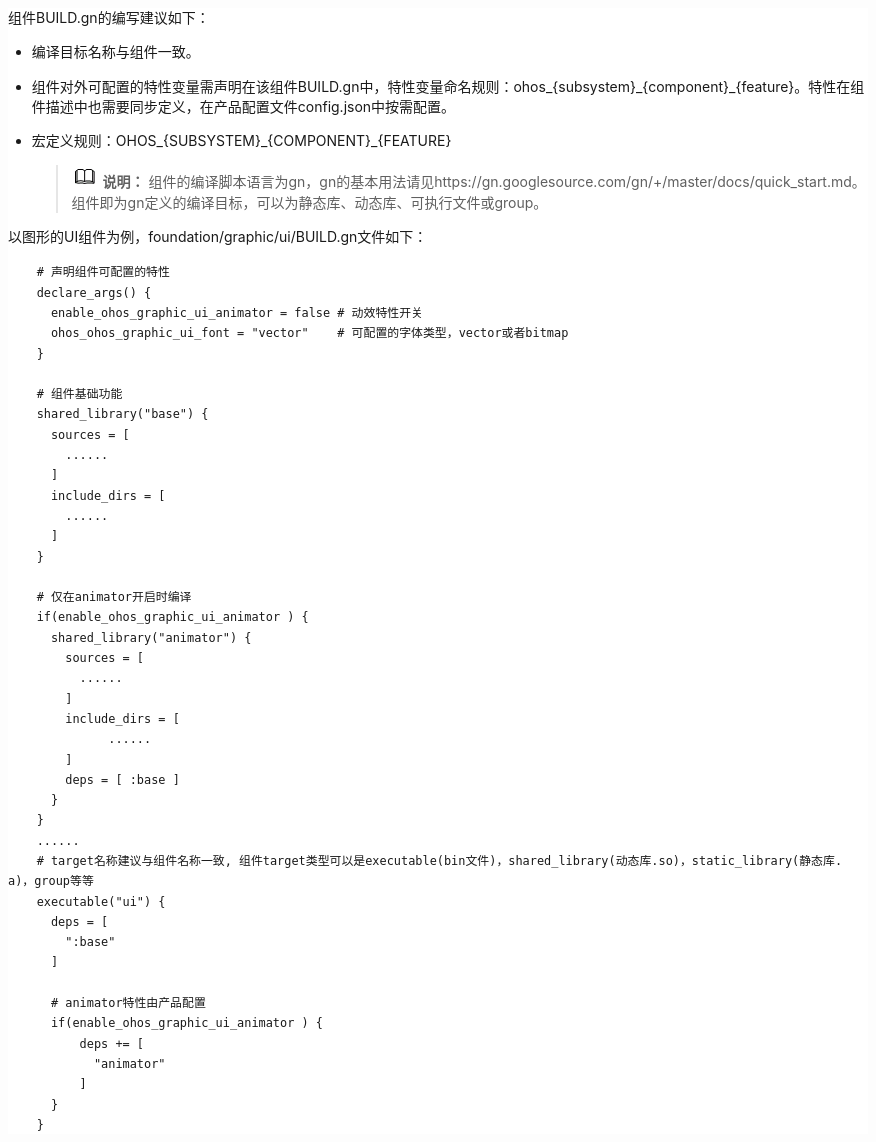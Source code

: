 组件BUILD.gn的编写建议如下：

-   编译目标名称与组件一致。
-   组件对外可配置的特性变量需声明在该组件BUILD.gn中，特性变量命名规则：ohos\_\{subsystem\}\_\{component\}\_\{feature\}。特性在组件描述中也需要同步定义，在产品配置文件config.json中按需配置。
-   宏定义规则：OHOS\_\{SUBSYSTEM\}\_\{COMPONENT\}\_\{FEATURE\}

    >![](../public_sys-resources/icon-note.gif) **说明：** 
    >组件的编译脚本语言为gn，gn的基本用法请见https://gn.googlesource.com/gn/+/master/docs/quick_start.md。 组件即为gn定义的编译目标，可以为静态库、动态库、可执行文件或group。


以图形的UI组件为例，foundation/graphic/ui/BUILD.gn文件如下：

```
	# 声明组件可配置的特性
	declare_args() {
	  enable_ohos_graphic_ui_animator = false # 动效特性开关
	  ohos_ohos_graphic_ui_font = "vector"    # 可配置的字体类型，vector或者bitmap
	}
	
	# 组件基础功能
	shared_library("base") {
	  sources = [
	    ......
	  ]
	  include_dirs = [
	    ......
	  ]
	}
	
	# 仅在animator开启时编译
	if(enable_ohos_graphic_ui_animator ) { 
	  shared_library("animator") {
	    sources = [
	      ......
	    ]
	    include_dirs = [
              ......
	    ]
	    deps = [ :base ]
	  }
	}
	......
	# target名称建议与组件名称一致, 组件target类型可以是executable(bin文件)，shared_library(动态库.so)，static_library(静态库.a)，group等等
	executable("ui") {
	  deps = [
	    ":base"
	  ]

	  # animator特性由产品配置
	  if(enable_ohos_graphic_ui_animator ) {
	      deps += [
	        "animator"
	      ]
	  }
	}
```
